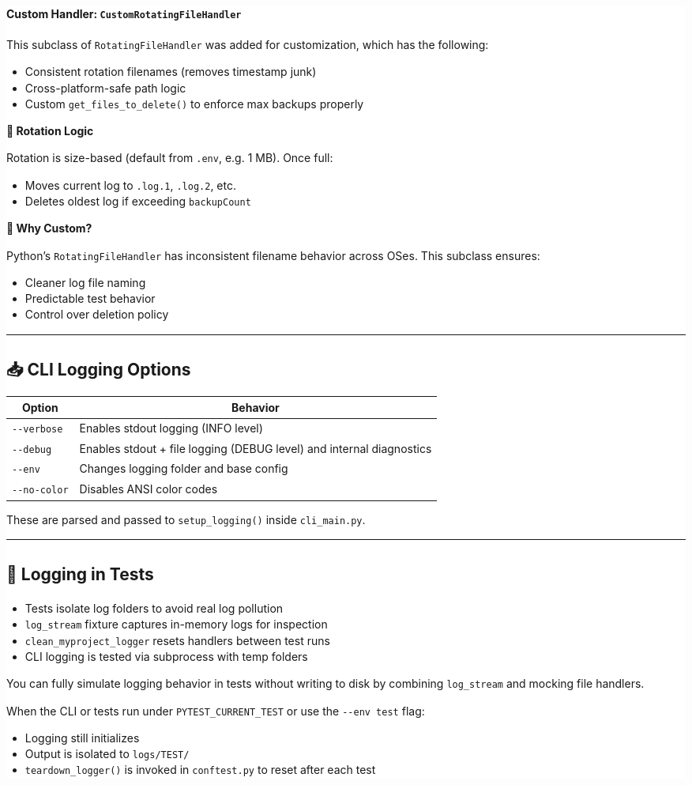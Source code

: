 #### Custom Handler: `CustomRotatingFileHandler`

This subclass of `RotatingFileHandler` was added for customization, which has the following:

* Consistent rotation filenames (removes timestamp junk)
* Cross-platform-safe path logic
* Custom `get_files_to_delete()` to enforce max backups properly


**🔹 Rotation Logic**

Rotation is size-based (default from `.env`, e.g. 1 MB). Once full:

* Moves current log to `.log.1`, `.log.2`, etc.
* Deletes oldest log if exceeding `backupCount`

**🔹 Why Custom?**

Python’s `RotatingFileHandler` has inconsistent filename behavior across OSes. This subclass ensures:

* Cleaner log file naming
* Predictable test behavior
* Control over deletion policy

---

## 📥 CLI Logging Options

| Option       | Behavior                                                             |
| ------------ | -------------------------------------------------------------------- |
| `--verbose`  | Enables stdout logging (INFO level)                                  |
| `--debug`    | Enables stdout + file logging (DEBUG level) and internal diagnostics |
| `--env`      | Changes logging folder and base config                               |
| `--no-color` | Disables ANSI color codes                                            |

These are parsed and passed to `setup_logging()` inside `cli_main.py`.

---

## 🧪 Logging in Tests

* Tests isolate log folders to avoid real log pollution
* `log_stream` fixture captures in-memory logs for inspection
* `clean_myproject_logger` resets handlers between test runs
* CLI logging is tested via subprocess with temp folders

You can fully simulate logging behavior in tests without writing to disk by combining `log_stream` and mocking file handlers.


When the CLI or tests run under `PYTEST_CURRENT_TEST` or use the `--env test` flag:

* Logging still initializes
* Output is isolated to `logs/TEST/`
* `teardown_logger()` is invoked in `conftest.py` to reset after each test
